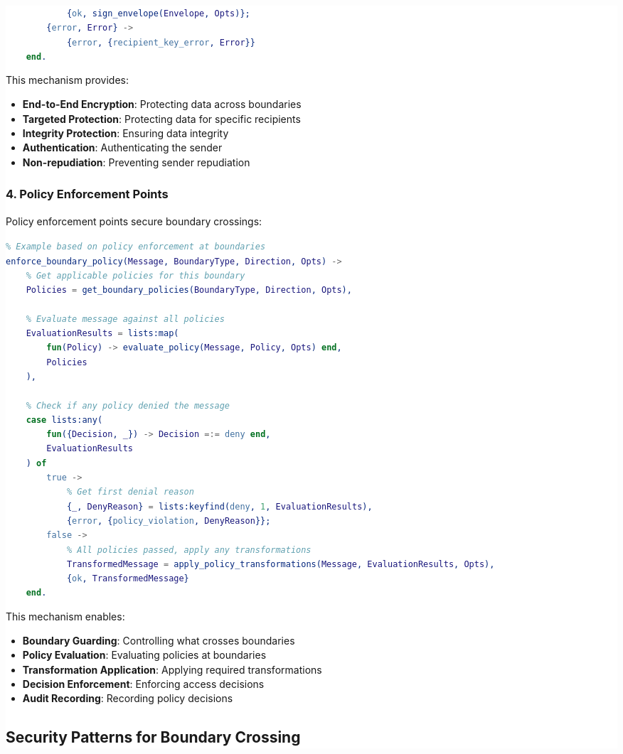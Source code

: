 ```erlang
            {ok, sign_envelope(Envelope, Opts)};
        {error, Error} ->
            {error, {recipient_key_error, Error}}
    end.
```

This mechanism provides:
- **End-to-End Encryption**: Protecting data across boundaries
- **Targeted Protection**: Protecting data for specific recipients
- **Integrity Protection**: Ensuring data integrity
- **Authentication**: Authenticating the sender
- **Non-repudiation**: Preventing sender repudiation

### 4. Policy Enforcement Points

Policy enforcement points secure boundary crossings:

```erlang
% Example based on policy enforcement at boundaries
enforce_boundary_policy(Message, BoundaryType, Direction, Opts) ->
    % Get applicable policies for this boundary
    Policies = get_boundary_policies(BoundaryType, Direction, Opts),
    
    % Evaluate message against all policies
    EvaluationResults = lists:map(
        fun(Policy) -> evaluate_policy(Message, Policy, Opts) end,
        Policies
    ),
    
    % Check if any policy denied the message
    case lists:any(
        fun({Decision, _}) -> Decision =:= deny end,
        EvaluationResults
    ) of
        true ->
            % Get first denial reason
            {_, DenyReason} = lists:keyfind(deny, 1, EvaluationResults),
            {error, {policy_violation, DenyReason}};
        false ->
            % All policies passed, apply any transformations
            TransformedMessage = apply_policy_transformations(Message, EvaluationResults, Opts),
            {ok, TransformedMessage}
    end.
```

This mechanism enables:
- **Boundary Guarding**: Controlling what crosses boundaries
- **Policy Evaluation**: Evaluating policies at boundaries
- **Transformation Application**: Applying required transformations
- **Decision Enforcement**: Enforcing access decisions
- **Audit Recording**: Recording policy decisions

## Security Patterns for Boundary Crossing
